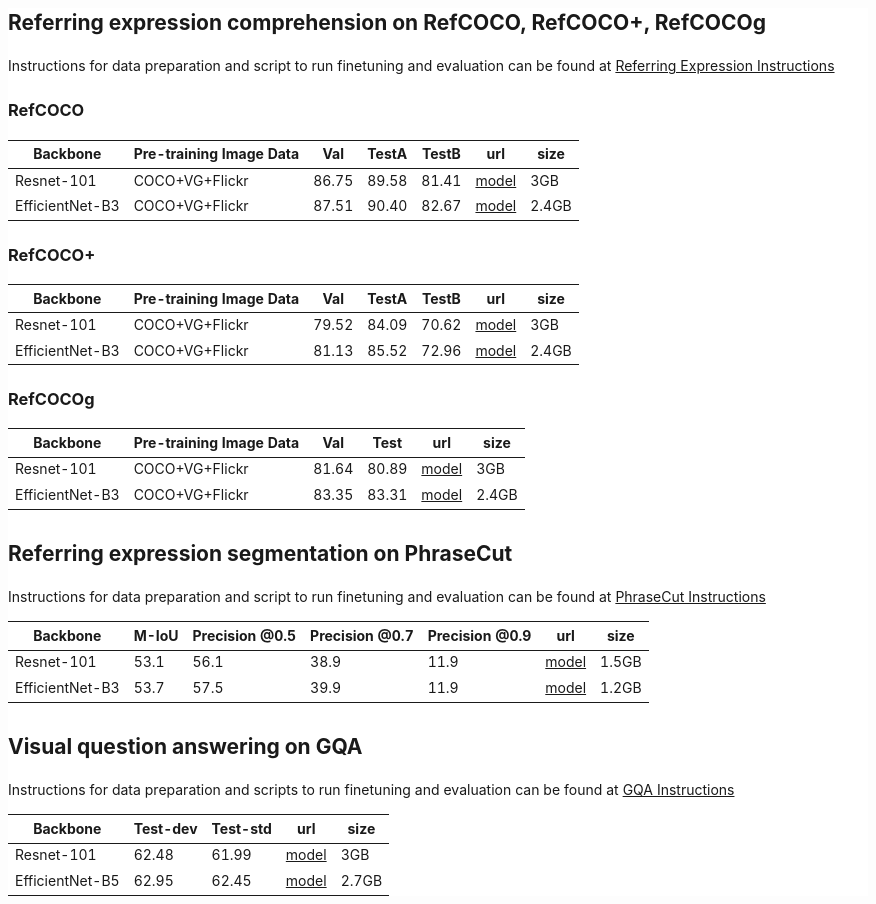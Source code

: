 ## Referring expression comprehension on RefCOCO, RefCOCO+, RefCOCOg
Instructions for data preparation and script to run finetuning and evaluation can be found at [Referring Expression Instructions](.github/refexp.md)


### RefCOCO

| Backbone | Pre-training Image Data | Val | TestA  | TestB | url | size |
|----------|---------|---------|-----------|----------|-----------|-----------|
| Resnet-101| COCO+VG+Flickr | 86.75   |  89.58   |   81.41  | [model](https://zenodo.org/record/4721981/files/refcoco_resnet101_checkpoint.pth?download=1)   |  3GB   |
| EfficientNet-B3| COCO+VG+Flickr |  87.51  | 90.40  | 82.67 | [model](https://zenodo.org/record/4721981/files/refcoco_EB3_checkpoint.pth?download=1)  |  2.4GB   |

### RefCOCO+

| Backbone | Pre-training Image Data | Val | TestA  | TestB | url | size |
|----------|---------|---------|-----------|----------|-----------|-----------|
| Resnet-101| COCO+VG+Flickr | 79.52   |  84.09  |   70.62  | [model](https://zenodo.org/record/4721981/files/refcoco%2B_resnet101_checkpoint.pth?download=1)   |  3GB  |
| EfficientNet-B3| COCO+VG+Flickr |  81.13  | 85.52  | 72.96 | [model](https://zenodo.org/record/4721981/files/refcoco%2B_EB3_checkpoint.pth?download=1)   | 2.4GB   |

### RefCOCOg

| Backbone | Pre-training Image Data | Val | Test  |  url | size |
|----------|---------|---------|-----------|----------|-----------|
| Resnet-101| COCO+VG+Flickr | 81.64 | 80.89    | [model](https://zenodo.org/record/4721981/files/refcocog_resnet101_checkpoint.pth?download=1)   |   3GB  |
| EfficientNet-B3| COCO+VG+Flickr |  83.35  | 83.31  | [model](https://zenodo.org/record/4721981/files/refcocog_EB3_checkpoint.pth?download=1)  | 2.4GB   |


## Referring expression segmentation on PhraseCut
Instructions for data preparation and script to run finetuning and evaluation can be found at [PhraseCut Instructions](.github/phrasecut.md)

| Backbone | M-IoU | Precision @0.5 | Precision @0.7 | Precision @0.9  |  url | size |
|----------|---------|---------|-----------|----------|-----------|-----------|
| Resnet-101| 53.1 | 56.1 | 38.9    | 11.9   | [model](https://zenodo.org/record/4721981/files/phrasecut_resnet101_checkpoint.pth?download=1)   |  1.5GB    |
| EfficientNet-B3| 53.7| 57.5|  39.9  | 11.9 | [model](https://zenodo.org/record/4721981/files/phrasecut_EB3_checkpoint.pth?download=1)   | 1.2GB  |


## Visual question answering on GQA
Instructions for data preparation and scripts to run finetuning and evaluation can be found at [GQA Instructions](.github/gqa.md)


| Backbone | Test-dev | Test-std  |  url | size |
|----------|---------|---------|-----------|----------|
| Resnet-101| 62.48 | 61.99 | [model](https://zenodo.org/record/4721981/files/gqa_resnet101_checkpoint.pth?download=1)    | 3GB  |
| EfficientNet-B5| 62.95 | 62.45 | [model](https://zenodo.org/record/4721981/files/gqa_EB5_checkpoint.pth?download=1)   | 2.7GB |

